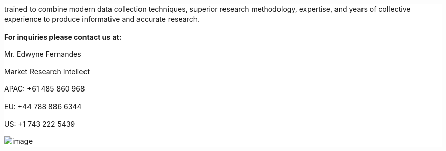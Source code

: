 trained to combine modern data collection techniques, superior research methodology, expertise, and years of collective experience to produce informative and accurate research.</span></p><p><strong>For inquiries please contact us at:</strong></p><p>Mr. Edwyne Fernandes</p><p>Market Research Intellect</p><p>APAC: +61 485 860 968</p><p>EU: +44 788 886 6344</p><p>US: +1 743 222 5439</p>
![image](https://github.com/user-attachments/assets/cd871025-7b0a-463e-8fb9-dda81bb25eae)
